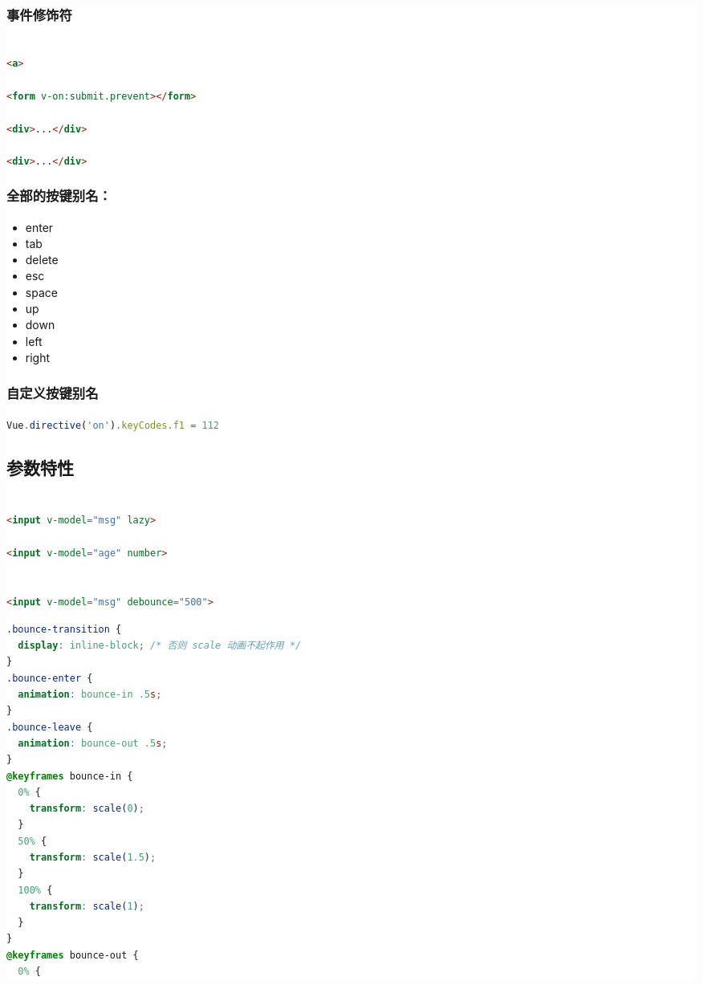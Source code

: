 
### 事件修饰符
```html

<a>

<form v-on:submit.prevent></form>

<div>...</div>

<div>...</div>
```

### 全部的按键别名：
- enter
- tab
- delete
- esc
- space
- up
- down
- left
- right


### 自定义按键别名
```js
Vue.directive('on').keyCodes.f1 = 112
```


## 参数特性
```html

<input v-model="msg" lazy>

<input v-model="age" number>


<input v-model="msg" debounce="500">
```

```css
.bounce-transition {
  display: inline-block; /* 否则 scale 动画不起作用 */
}
.bounce-enter {
  animation: bounce-in .5s;
}
.bounce-leave {
  animation: bounce-out .5s;
}
@keyframes bounce-in {
  0% {
    transform: scale(0);
  }
  50% {
    transform: scale(1.5);
  }
  100% {
    transform: scale(1);
  }
}
@keyframes bounce-out {
  0% {
```